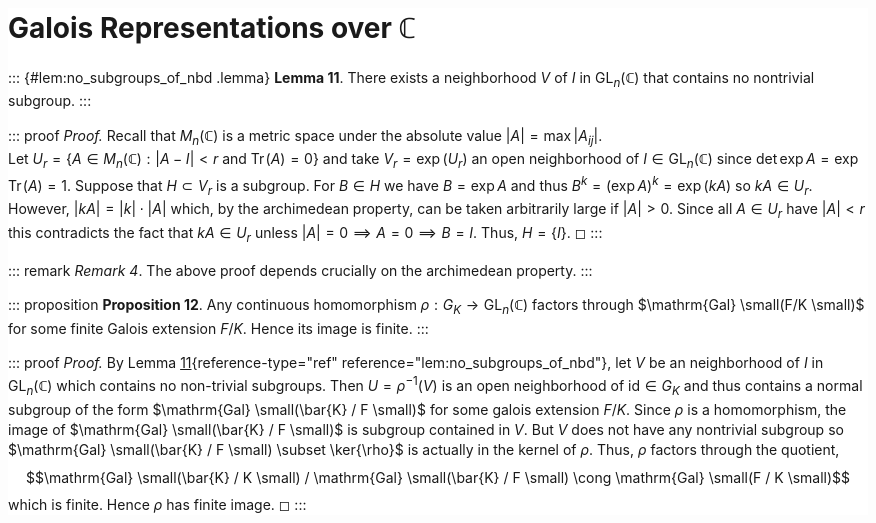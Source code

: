 # Galois Representations over $\mathbb{C}$

::: {#lem:no_subgroups_of_nbd .lemma}
**Lemma 11**. There exists a neighborhood $V$ of $I$ in
$\mathrm{GL}_{n}(\mathbb{C})$ that contains no nontrivial subgroup.
:::

::: proof
*Proof.* Recall that $M_n(\mathbb{C})$ is a metric space under the
absolute value $|A| = \max |A_{ij}|$.\
Let
$U_r = \{A \in M_n(\mathbb{C}) : |A - I| < r \text{ and } \mathrm{Tr} \! \left(A\right) = 0 \}$
and take $V_r = \exp(U_r)$ an open neighborhood of
$I \in \mathrm{GL}_{n}(\mathbb{C})$ since
$\det{\exp{A}} = \exp{\mathrm{Tr} \! \left(A\right)} = 1$. Suppose that
$H \subset V_r$ is a subgroup. For $B \in H$ we have $B = \exp{A}$ and
thus $B^k = (\exp{A})^k = \exp{(kA)}$ so $kA \in U_r$. However,
$|k A| = |k| \cdot |A|$ which, by the archimedean property, can be taken
arbitrarily large if $|A| > 0$. Since all $A \in U_r$ have $|A| < r$
this contradicts the fact that $k A \in U_r$ unless
$|A| = 0 \implies A = 0 \implies B = I$. Thus, $H = \{ I \}$. ◻
:::

::: remark
*Remark 4*. The above proof depends crucially on the archimedean
property.
:::

::: proposition
**Proposition 12**. Any continuous homomorphism
$\rho: G_{K} \to \mathrm{GL}_{n}(\mathbb{C})$ factors through
$\mathrm{Gal} \small(F/K \small)$ for some finite Galois extension
$F / K$. Hence its image is finite.
:::

::: proof
*Proof.* By Lemma [11](#lem:no_subgroups_of_nbd){reference-type="ref"
reference="lem:no_subgroups_of_nbd"}, let $V$ be an neighborhood of $I$
in $\mathrm{GL}_{n}(\mathbb{C})$ which contains no non-trivial
subgroups. Then $U = \rho^{-1}(V)$ is an open neighborhood of
$\mathrm{id}\in G_K$ and thus contains a normal subgroup of the form
$\mathrm{Gal} \small(\bar{K} / F \small)$ for some galois extension
$F / K$. Since $\rho$ is a homomorphism, the image of
$\mathrm{Gal} \small(\bar{K} / F \small)$ is subgroup contained in $V$.
But $V$ does not have any nontrivial subgroup so
$\mathrm{Gal} \small(\bar{K} / F  \small) \subset \ker{\rho}$ is
actually in the kernel of $\rho$. Thus, $\rho$ factors through the
quotient,
$$\mathrm{Gal} \small(\bar{K} / K \small) / \mathrm{Gal} \small(\bar{K} / F \small) \cong \mathrm{Gal} \small(F / K \small)$$
which is finite. Hence $\rho$ has finite image. ◻
:::
